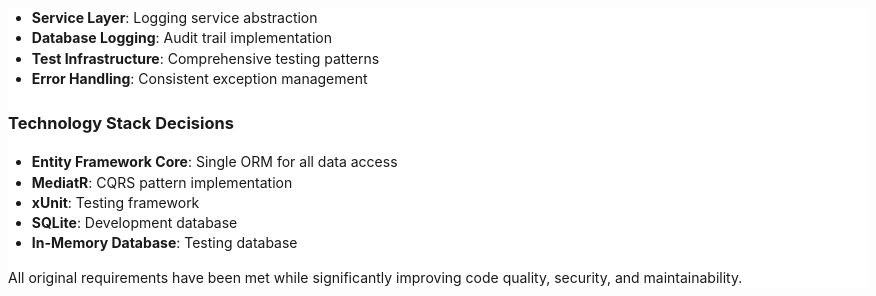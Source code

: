 - **Service Layer**: Logging service abstraction
- **Database Logging**: Audit trail implementation
- **Test Infrastructure**: Comprehensive testing patterns
- **Error Handling**: Consistent exception management

### Technology Stack Decisions

- **Entity Framework Core**: Single ORM for all data access
- **MediatR**: CQRS pattern implementation
- **xUnit**: Testing framework
- **SQLite**: Development database
- **In-Memory Database**: Testing database

All original requirements have been met while significantly improving code quality, security, and maintainability.
